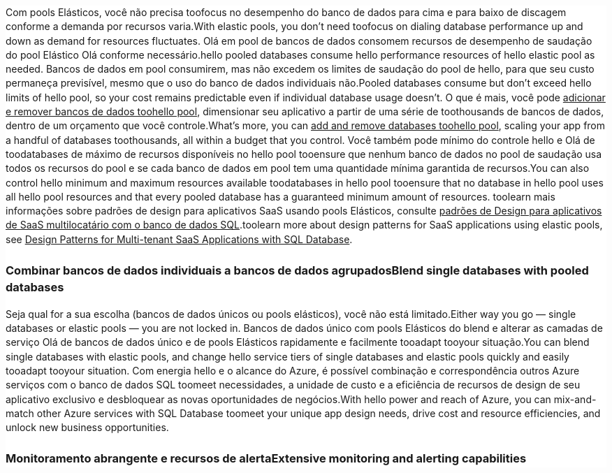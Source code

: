 <span data-ttu-id="6b18d-135">Com pools Elásticos, você não precisa toofocus no desempenho do banco de dados para cima e para baixo de discagem conforme a demanda por recursos varia.</span><span class="sxs-lookup"><span data-stu-id="6b18d-135">With elastic pools, you don’t need toofocus on dialing database performance up and down as demand for resources fluctuates.</span></span> <span data-ttu-id="6b18d-136">Olá em pool de bancos de dados consomem recursos de desempenho de saudação do pool Elástico Olá conforme necessário.</span><span class="sxs-lookup"><span data-stu-id="6b18d-136">hello pooled databases consume hello performance resources of hello elastic pool as needed.</span></span> <span data-ttu-id="6b18d-137">Bancos de dados em pool consumirem, mas não excedem os limites de saudação do pool de hello, para que seu custo permaneça previsível, mesmo que o uso do banco de dados individuais não.</span><span class="sxs-lookup"><span data-stu-id="6b18d-137">Pooled databases consume but don’t exceed hello limits of hello pool, so your cost remains predictable even if individual database usage doesn’t.</span></span> <span data-ttu-id="6b18d-138">O que é mais, você pode [adicionar e remover bancos de dados toohello pool](sql-database-elastic-pool-manage-portal.md), dimensionar seu aplicativo a partir de uma série de toothousands de bancos de dados, dentro de um orçamento que você controle.</span><span class="sxs-lookup"><span data-stu-id="6b18d-138">What’s more, you can [add and remove databases toohello pool](sql-database-elastic-pool-manage-portal.md), scaling your app from a handful of databases toothousands, all within a budget that you control.</span></span> <span data-ttu-id="6b18d-139">Você também pode mínimo do controle hello e Olá de toodatabases de máximo de recursos disponíveis no hello pool tooensure que nenhum banco de dados no pool de saudação usa todos os recursos do pool e se cada banco de dados em pool tem uma quantidade mínima garantida de recursos.</span><span class="sxs-lookup"><span data-stu-id="6b18d-139">You can also control hello minimum and maximum resources available toodatabases in hello pool tooensure that no database in hello pool uses all hello pool resources and that every pooled database has a guaranteed minimum amount of resources.</span></span> <span data-ttu-id="6b18d-140">toolearn mais informações sobre padrões de design para aplicativos SaaS usando pools Elásticos, consulte [padrões de Design para aplicativos de SaaS multilocatário com o banco de dados SQL](sql-database-design-patterns-multi-tenancy-saas-applications.md).</span><span class="sxs-lookup"><span data-stu-id="6b18d-140">toolearn more about design patterns for SaaS applications using elastic pools, see [Design Patterns for Multi-tenant SaaS Applications with SQL Database](sql-database-design-patterns-multi-tenancy-saas-applications.md).</span></span>

### <a name="blend-single-databases-with-pooled-databases"></a><span data-ttu-id="6b18d-141">Combinar bancos de dados individuais a bancos de dados agrupados</span><span class="sxs-lookup"><span data-stu-id="6b18d-141">Blend single databases with pooled databases</span></span>

<span data-ttu-id="6b18d-142">Seja qual for a sua escolha (bancos de dados únicos ou pools elásticos), você não está limitado.</span><span class="sxs-lookup"><span data-stu-id="6b18d-142">Either way you go — single databases or elastic pools — you are not locked in.</span></span> <span data-ttu-id="6b18d-143">Bancos de dados único com pools Elásticos do blend e alterar as camadas de serviço Olá de bancos de dados único e de pools Elásticos rapidamente e facilmente tooadapt tooyour situação.</span><span class="sxs-lookup"><span data-stu-id="6b18d-143">You can blend single databases with elastic pools, and change hello service tiers of single databases and elastic pools quickly and easily tooadapt tooyour situation.</span></span> <span data-ttu-id="6b18d-144">Com energia hello e o alcance do Azure, é possível combinação e correspondência outros Azure serviços com o banco de dados SQL toomeet necessidades, a unidade de custo e a eficiência de recursos de design de seu aplicativo exclusivo e desbloquear as novas oportunidades de negócios.</span><span class="sxs-lookup"><span data-stu-id="6b18d-144">With hello power and reach of Azure, you can mix-and-match other Azure services with SQL Database toomeet your unique app design needs, drive cost and resource efficiencies, and unlock new business opportunities.</span></span>

### <a name="extensive-monitoring-and-alerting-capabilities"></a><span data-ttu-id="6b18d-145">Monitoramento abrangente e recursos de alerta</span><span class="sxs-lookup"><span data-stu-id="6b18d-145">Extensive monitoring and alerting capabilities</span></span>
